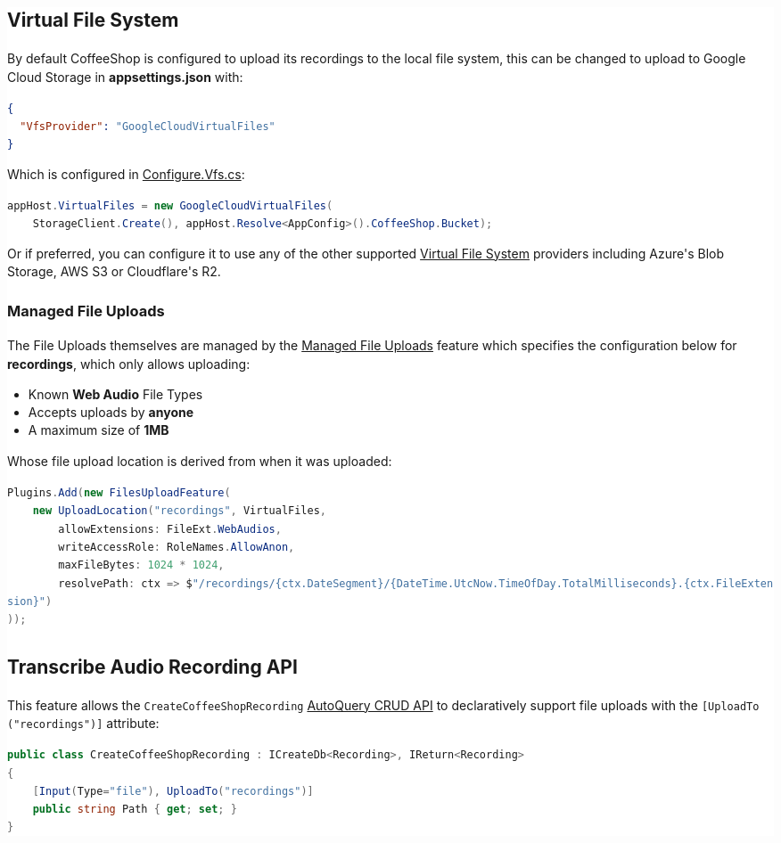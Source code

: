 ## Virtual File System

By default CoffeeShop is configured to upload its recordings to the local file system, this can be changed to upload
to Google Cloud Storage in **appsettings.json** with:

```json
{
  "VfsProvider": "GoogleCloudVirtualFiles"
}
```

Which is configured in [Configure.Vfs.cs](https://github.com/NetCoreApps/CoffeeShop/blob/main/CoffeeShop/Configure.Vfs.cs):

```csharp
appHost.VirtualFiles = new GoogleCloudVirtualFiles(
    StorageClient.Create(), appHost.Resolve<AppConfig>().CoffeeShop.Bucket);
```

Or if preferred, you can configure it to use any of the other supported [Virtual File System](https://docs.servicestack.net/virtual-file-system)
providers including Azure's Blob Storage, AWS S3 or Cloudflare's R2.

### Managed File Uploads

The File Uploads themselves are managed by the [Managed File Uploads](https://docs.servicestack.net/locode/files-upload-filesystem)
feature which specifies the configuration below for **recordings**, which only allows uploading:

 - Known **Web Audio** File Types
 - Accepts uploads by **anyone**
 - A maximum size of **1MB**

Whose file upload location is derived from when it was uploaded:

```csharp
Plugins.Add(new FilesUploadFeature(
    new UploadLocation("recordings", VirtualFiles, 
        allowExtensions: FileExt.WebAudios, 
        writeAccessRole: RoleNames.AllowAnon,
        maxFileBytes: 1024 * 1024,
        resolvePath: ctx => $"/recordings/{ctx.DateSegment}/{DateTime.UtcNow.TimeOfDay.TotalMilliseconds}.{ctx.FileExtension}")
));
```

## Transcribe Audio Recording API

This feature allows the `CreateCoffeeShopRecording` [AutoQuery CRUD API](https://docs.servicestack.net/autoquery/crud) 
to declaratively support file uploads with the `[UploadTo("recordings")]` attribute: 

```csharp
public class CreateCoffeeShopRecording : ICreateDb<Recording>, IReturn<Recording>
{
    [Input(Type="file"), UploadTo("recordings")]
    public string Path { get; set; }
}
```
